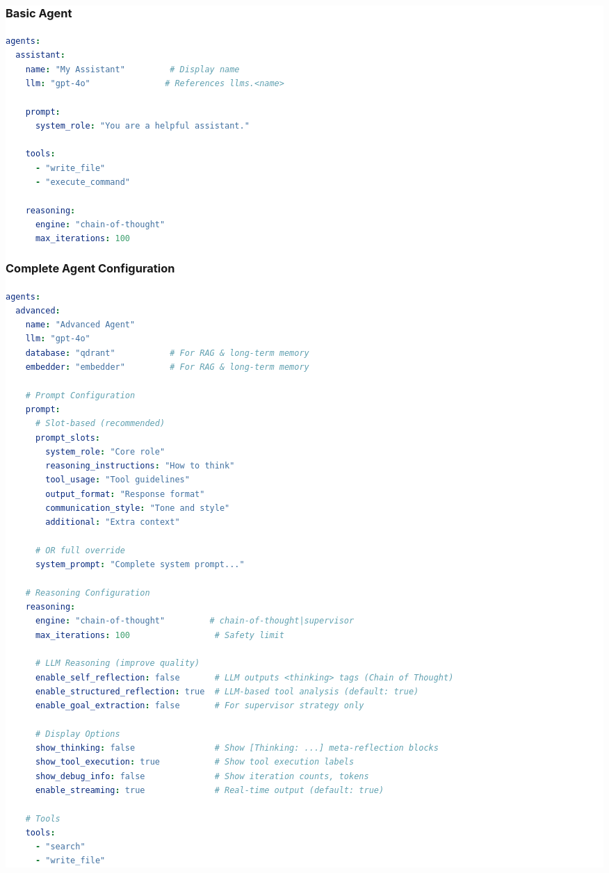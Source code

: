 ### Basic Agent

```yaml
agents:
  assistant:
    name: "My Assistant"         # Display name
    llm: "gpt-4o"               # References llms.<name>
    
    prompt:
      system_role: "You are a helpful assistant."
    
    tools:
      - "write_file"
      - "execute_command"
    
    reasoning:
      engine: "chain-of-thought"
      max_iterations: 100
```

### Complete Agent Configuration

```yaml
agents:
  advanced:
    name: "Advanced Agent"
    llm: "gpt-4o"
    database: "qdrant"           # For RAG & long-term memory
    embedder: "embedder"         # For RAG & long-term memory
    
    # Prompt Configuration
    prompt:
      # Slot-based (recommended)
      prompt_slots:
        system_role: "Core role"
        reasoning_instructions: "How to think"
        tool_usage: "Tool guidelines"
        output_format: "Response format"
        communication_style: "Tone and style"
        additional: "Extra context"
      
      # OR full override
      system_prompt: "Complete system prompt..."
    
    # Reasoning Configuration
    reasoning:
      engine: "chain-of-thought"         # chain-of-thought|supervisor
      max_iterations: 100                 # Safety limit
      
      # LLM Reasoning (improve quality)
      enable_self_reflection: false       # LLM outputs <thinking> tags (Chain of Thought)
      enable_structured_reflection: true  # LLM-based tool analysis (default: true)
      enable_goal_extraction: false       # For supervisor strategy only
      
      # Display Options
      show_thinking: false                # Show [Thinking: ...] meta-reflection blocks
      show_tool_execution: true           # Show tool execution labels
      show_debug_info: false              # Show iteration counts, tokens
      enable_streaming: true              # Real-time output (default: true)
    
    # Tools
    tools:
      - "search"
      - "write_file"
```